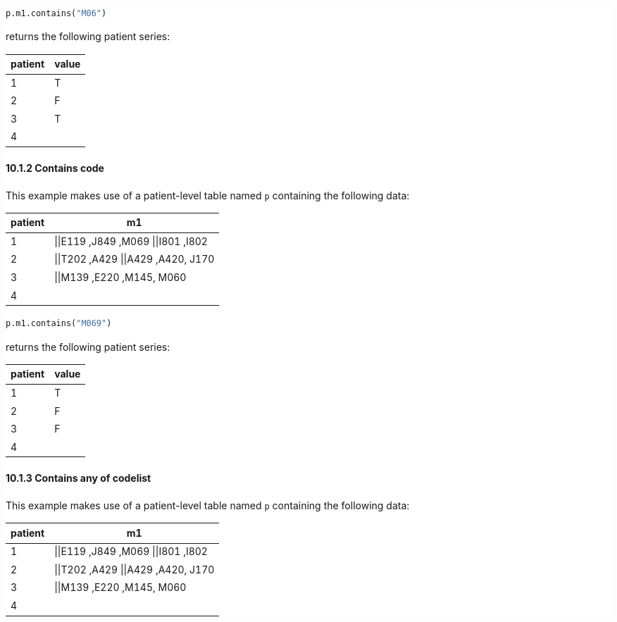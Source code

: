 ```python
p.m1.contains("M06")
```
returns the following patient series:

| patient | value |
| - | - |
| 1|T |
| 2|F |
| 3|T |
| 4| |



#### 10.1.2 Contains code

This example makes use of a patient-level table named `p` containing the following data:

| patient|m1 |
| - | - |
| 1|\|\|E119 ,J849 ,M069 \|\|I801 ,I802 |
| 2|\|\|T202 ,A429 \|\|A429 ,A420, J170 |
| 3|\|\|M139 ,E220 ,M145, M060 |
| 4| |

```python
p.m1.contains("M069")
```
returns the following patient series:

| patient | value |
| - | - |
| 1|T |
| 2|F |
| 3|F |
| 4| |



#### 10.1.3 Contains any of codelist

This example makes use of a patient-level table named `p` containing the following data:

| patient|m1 |
| - | - |
| 1|\|\|E119 ,J849 ,M069 \|\|I801 ,I802 |
| 2|\|\|T202 ,A429 \|\|A429 ,A420, J170 |
| 3|\|\|M139 ,E220 ,M145, M060 |
| 4| |
